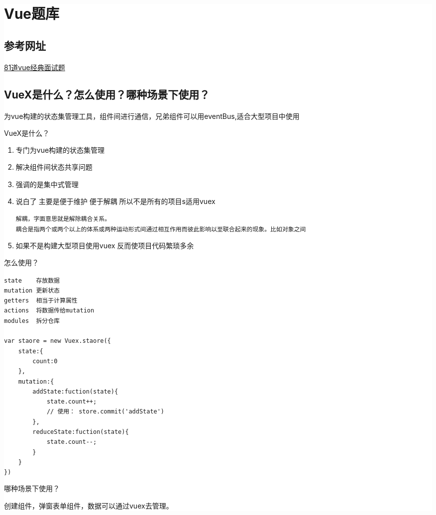 # Vue题库

## 参考网址

[81道vue经典面试题](https://segmentfault.com/a/1190000016351284)

## VueX是什么？怎么使用？哪种场景下使用？

​	为vue构建的状态集管理工具，组件间进行通信，兄弟组件可以用eventBus,适合大型项目中使用

VueX是什么？

1. 专门为vue构建的状态集管理

2. 解决组件间状态共享问题

3. 强调的是集中式管理

4. 说白了 主要是便于维护 便于解耦 所以不是所有的项目s适用vuex

   ```
   解耦，字面意思就是解除耦合关系。
   耦合是指两个或两个以上的体系或两种运动形式间通过相互作用而彼此影响以至联合起来的现象。比如对象之间
   ```

5. 如果不是构建大型项目使用vuex 反而使项目代码繁琐多余

怎么使用？

```
state    存放数据
mutation 更新状态
getters  相当于计算属性
actions  将数据传给mutation
modules  拆分仓库

var staore = new Vuex.staore({
    state:{
        count:0
    },
    mutation:{
        addState:fuction(state){
        	state.count++;
        	// 使用： store.commit('addState')
        },
        reduceState:fuction(state){
        	state.count--;
        }
    }
})
```

哪种场景下使用？

创建组件，弹窗表单组件，数据可以通过vuex去管理。
